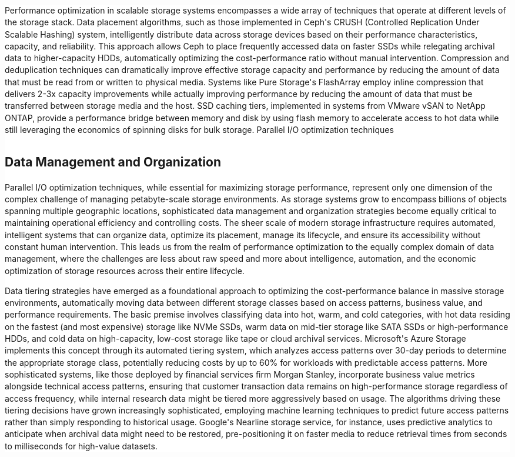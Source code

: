 Performance optimization in scalable storage systems encompasses a wide array of techniques that operate at different levels of the storage stack. Data placement algorithms, such as those implemented in Ceph's CRUSH (Controlled Replication Under Scalable Hashing) system, intelligently distribute data across storage devices based on their performance characteristics, capacity, and reliability. This approach allows Ceph to place frequently accessed data on faster SSDs while relegating archival data to higher-capacity HDDs, automatically optimizing the cost-performance ratio without manual intervention. Compression and deduplication techniques can dramatically improve effective storage capacity and performance by reducing the amount of data that must be read from or written to physical media. Systems like Pure Storage's FlashArray employ inline compression that delivers 2-3x capacity improvements while actually improving performance by reducing the amount of data that must be transferred between storage media and the host. SSD caching tiers, implemented in systems from VMware vSAN to NetApp ONTAP, provide a performance bridge between memory and disk by using flash memory to accelerate access to hot data while still leveraging the economics of spinning disks for bulk storage. Parallel I/O optimization techniques

## Data Management and Organization

Parallel I/O optimization techniques, while essential for maximizing storage performance, represent only one dimension of the complex challenge of managing petabyte-scale storage environments. As storage systems grow to encompass billions of objects spanning multiple geographic locations, sophisticated data management and organization strategies become equally critical to maintaining operational efficiency and controlling costs. The sheer scale of modern storage infrastructure requires automated, intelligent systems that can organize data, optimize its placement, manage its lifecycle, and ensure its accessibility without constant human intervention. This leads us from the realm of performance optimization to the equally complex domain of data management, where the challenges are less about raw speed and more about intelligence, automation, and the economic optimization of storage resources across their entire lifecycle.

Data tiering strategies have emerged as a foundational approach to optimizing the cost-performance balance in massive storage environments, automatically moving data between different storage classes based on access patterns, business value, and performance requirements. The basic premise involves classifying data into hot, warm, and cold categories, with hot data residing on the fastest (and most expensive) storage like NVMe SSDs, warm data on mid-tier storage like SATA SSDs or high-performance HDDs, and cold data on high-capacity, low-cost storage like tape or cloud archival services. Microsoft's Azure Storage implements this concept through its automated tiering system, which analyzes access patterns over 30-day periods to determine the appropriate storage class, potentially reducing costs by up to 60% for workloads with predictable access patterns. More sophisticated systems, like those deployed by financial services firm Morgan Stanley, incorporate business value metrics alongside technical access patterns, ensuring that customer transaction data remains on high-performance storage regardless of access frequency, while internal research data might be tiered more aggressively based on usage. The algorithms driving these tiering decisions have grown increasingly sophisticated, employing machine learning techniques to predict future access patterns rather than simply responding to historical usage. Google's Nearline storage service, for instance, uses predictive analytics to anticipate when archival data might need to be restored, pre-positioning it on faster media to reduce retrieval times from seconds to milliseconds for high-value datasets.
